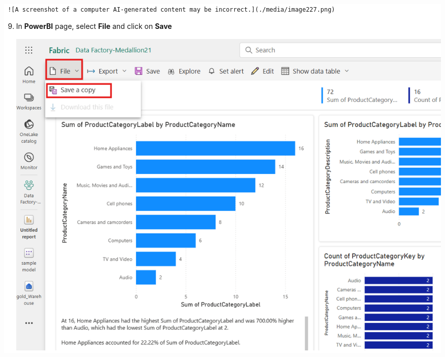      ![A screenshot of a computer AI-generated content may be incorrect.](./media/image227.png)
9. In **PowerBI** page, select **File** and click on **Save** 
  
     ![A screenshot of a computer AI-generated content may be incorrect.](./media/image228.png)
    